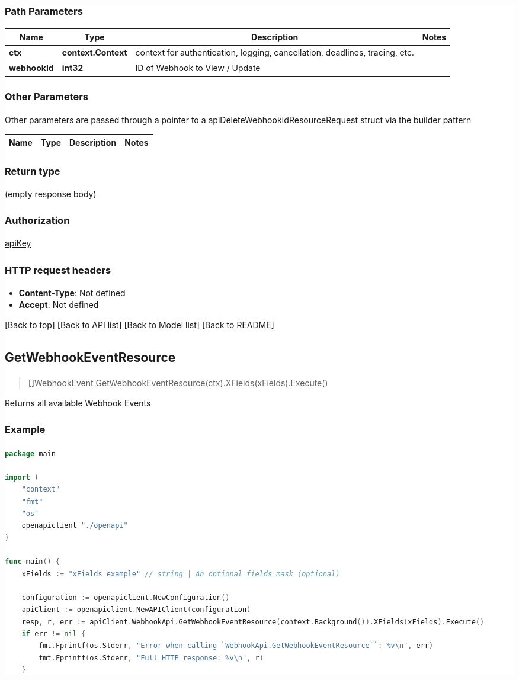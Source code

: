 ### Path Parameters


Name | Type | Description  | Notes
------------- | ------------- | ------------- | -------------
**ctx** | **context.Context** | context for authentication, logging, cancellation, deadlines, tracing, etc.
**webhookId** | **int32** | ID of Webhook to View / Update | 

### Other Parameters

Other parameters are passed through a pointer to a apiDeleteWebhookIdResourceRequest struct via the builder pattern


Name | Type | Description  | Notes
------------- | ------------- | ------------- | -------------


### Return type

 (empty response body)

### Authorization

[apiKey](../README.md#apiKey)

### HTTP request headers

- **Content-Type**: Not defined
- **Accept**: Not defined

[[Back to top]](#) [[Back to API list]](../README.md#documentation-for-api-endpoints)
[[Back to Model list]](../README.md#documentation-for-models)
[[Back to README]](../README.md)


## GetWebhookEventResource

> []WebhookEvent GetWebhookEventResource(ctx).XFields(xFields).Execute()

Returns all available Webhook Events

### Example

```go
package main

import (
    "context"
    "fmt"
    "os"
    openapiclient "./openapi"
)

func main() {
    xFields := "xFields_example" // string | An optional fields mask (optional)

    configuration := openapiclient.NewConfiguration()
    apiClient := openapiclient.NewAPIClient(configuration)
    resp, r, err := apiClient.WebhookApi.GetWebhookEventResource(context.Background()).XFields(xFields).Execute()
    if err != nil {
        fmt.Fprintf(os.Stderr, "Error when calling `WebhookApi.GetWebhookEventResource``: %v\n", err)
        fmt.Fprintf(os.Stderr, "Full HTTP response: %v\n", r)
    }
```